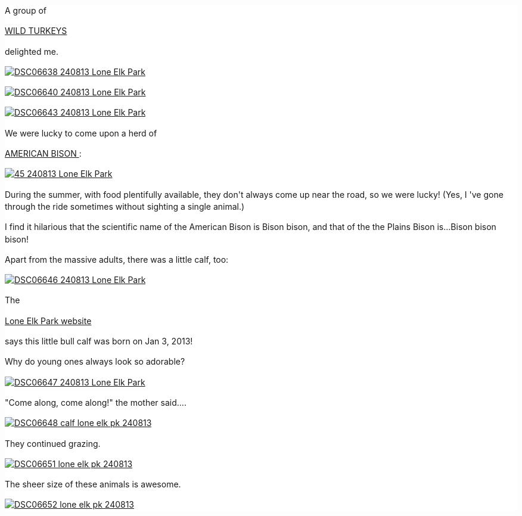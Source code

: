 
A group of


<a href="http://en.wikipedia.org/wiki/Wild_turkey"> WILD TURKEYS </a>

 delighted me.

<a href="http://www.flickr.com/photos/86494503@N00/9592444405/" title="DSC06638 240813 Lone Elk Park by mohandep, on Flickr"><img src="http://farm3.staticflickr.com/2807/9592444405_9da22b40fd_z.jpg" width="640" height="360" alt="DSC06638 240813 Lone Elk Park"></a>


<a href="http://www.flickr.com/photos/86494503@N00/9592449013/" title="DSC06640 240813 Lone Elk Park by mohandep, on Flickr"><img src="http://farm8.staticflickr.com/7346/9592449013_877bb1dffd_z.jpg" width="640" height="360" alt="DSC06640 240813 Lone Elk Park"></a>


<a href="http://www.flickr.com/photos/86494503@N00/9592448683/" title="DSC06643 240813 Lone Elk Park by mohandep, on Flickr"><img src="http://farm4.staticflickr.com/3735/9592448683_f47a0bc1c0_z.jpg" width="640" height="360" alt="DSC06643 240813 Lone Elk Park"></a>

We were lucky to come upon a herd of

<a href="http://en.wikipedia.org/wiki/American_bison"> AMERICAN BISON </a> :

<a href="http://www.flickr.com/photos/86494503@N00/9592448399/" title="45 240813 Lone Elk Park by mohandep, on Flickr"><img src="http://farm8.staticflickr.com/7284/9592448399_a70f0811a5_z.jpg" width="640" height="360" alt="45 240813 Lone Elk Park"></a>

During the summer, with food plentifully available, they don't always come up near the road, so we were lucky! (Yes, I 've gone through the ride sometimes without sighting a single animal.)


I find it hilarious that the scientific name of the American Bison is Bison bison, and that of the the Plains Bison is...Bison bison bison!

Apart from the massive adults, there was a little calf, too:

<a href="http://www.flickr.com/photos/86494503@N00/9595240920/" title="DSC06646 240813 Lone Elk Park by mohandep, on Flickr"><img src="http://farm4.staticflickr.com/3686/9595240920_0482423d3a_z.jpg" width="640" height="360" alt="DSC06646 240813 Lone Elk Park"></a>


The

<a href="http://www.stlouisco.com/ParksandRecreation/ParkPages/LoneElk"> Lone Elk Park website </a>

says this little bull calf was born on Jan 3, 2013!


Why do young ones always look so adorable?

<a href="http://www.flickr.com/photos/86494503@N00/9595240724/" title="DSC06647 240813 Lone Elk Park by mohandep, on Flickr"><img src="http://farm6.staticflickr.com/5444/9595240724_10b9c7d92a_z.jpg" width="640" height="383" alt="DSC06647 240813 Lone Elk Park"></a>



"Come along, come along!" the mother said....


<a href="http://www.flickr.com/photos/86494503@N00/9594371043/" title="DSC06648 calf  lone elk pk 240813 by mohandep, on Flickr"><img src="http://farm3.staticflickr.com/2863/9594371043_e3e3ff0040_z.jpg" width="640" height="360" alt="DSC06648 calf  lone elk pk 240813"></a>



They continued grazing.

<a href="http://www.flickr.com/photos/86494503@N00/9597163278/" title="DSC06651  lone elk pk 240813 by mohandep, on Flickr"><img src="http://farm8.staticflickr.com/7361/9597163278_9ff31889ff_z.jpg" width="640" height="360" alt="DSC06651  lone elk pk 240813"></a>

The sheer size of these animals is awesome.

<a href="http://www.flickr.com/photos/86494503@N00/9594370671/" title="DSC06652 lone elk pk 240813 by mohandep, on Flickr"><img src="http://farm4.staticflickr.com/3708/9594370671_62c53c82ec_z.jpg" width="640" height="360" alt="DSC06652 lone elk pk 240813"></a>
